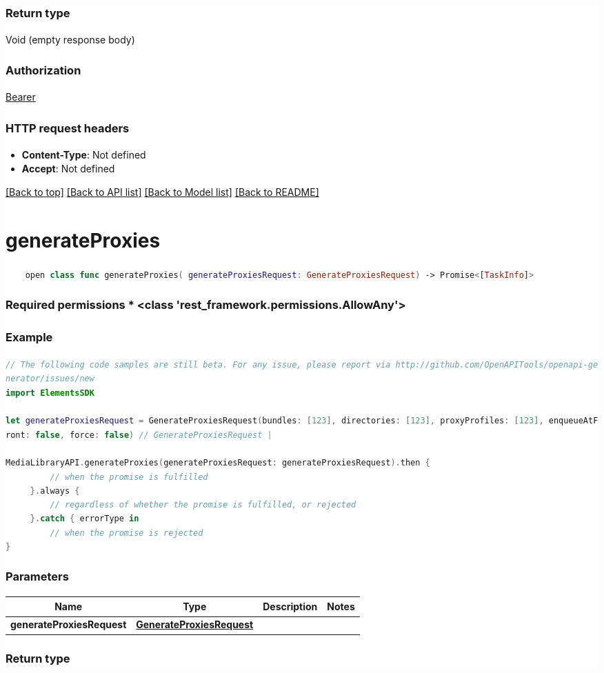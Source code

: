 ### Return type

Void (empty response body)

### Authorization

[Bearer](../#Bearer)

### HTTP request headers

 - **Content-Type**: Not defined
 - **Accept**: Not defined

[[Back to top]](#) [[Back to API list]](../#documentation-for-api-endpoints) [[Back to Model list]](../#documentation-for-models) [[Back to README]](../)

# **generateProxies**
```swift
    open class func generateProxies( generateProxiesRequest: GenerateProxiesRequest) -> Promise<[TaskInfo]>
```



### Required permissions    * <class 'rest_framework.permissions.AllowAny'> 

### Example 
```swift
// The following code samples are still beta. For any issue, please report via http://github.com/OpenAPITools/openapi-generator/issues/new
import ElementsSDK

let generateProxiesRequest = GenerateProxiesRequest(bundles: [123], directories: [123], proxyProfiles: [123], enqueueAtFront: false, force: false) // GenerateProxiesRequest | 

MediaLibraryAPI.generateProxies(generateProxiesRequest: generateProxiesRequest).then {
         // when the promise is fulfilled
     }.always {
         // regardless of whether the promise is fulfilled, or rejected
     }.catch { errorType in
         // when the promise is rejected
}
```

### Parameters

Name | Type | Description  | Notes
------------- | ------------- | ------------- | -------------
 **generateProxiesRequest** | [**GenerateProxiesRequest**](GenerateProxiesRequest.md) |  | 

### Return type
